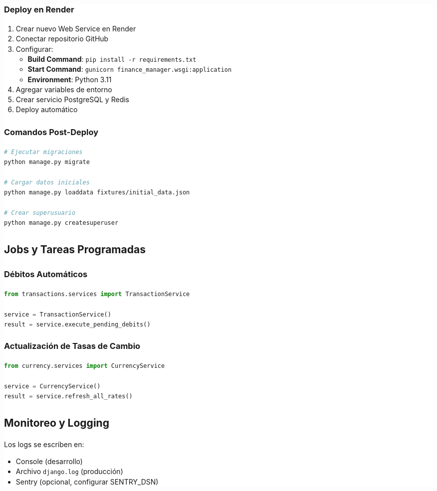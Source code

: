 ### Deploy en Render

1. Crear nuevo Web Service en Render
2. Conectar repositorio GitHub
3. Configurar:
   - **Build Command**: `pip install -r requirements.txt`
   - **Start Command**: `gunicorn finance_manager.wsgi:application`
   - **Environment**: Python 3.11
4. Agregar variables de entorno
5. Crear servicio PostgreSQL y Redis
6. Deploy automático

### Comandos Post-Deploy

```bash
# Ejecutar migraciones
python manage.py migrate

# Cargar datos iniciales
python manage.py loaddata fixtures/initial_data.json

# Crear superusuario
python manage.py createsuperuser
```

## Jobs y Tareas Programadas

### Débitos Automáticos

```python
from transactions.services import TransactionService

service = TransactionService()
result = service.execute_pending_debits()
```

### Actualización de Tasas de Cambio

```python
from currency.services import CurrencyService

service = CurrencyService()
result = service.refresh_all_rates()
```

## Monitoreo y Logging

Los logs se escriben en:
- Console (desarrollo)
- Archivo `django.log` (producción)
- Sentry (opcional, configurar SENTRY_DSN)
